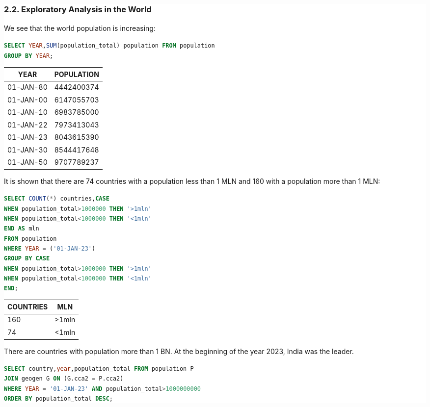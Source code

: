 
### 2.2. Exploratory Analysis in the World

We see that the world population is increasing:
```sql
SELECT YEAR,SUM(population_total) population FROM population
GROUP BY YEAR;
```
	
| YEAR      | POPULATION |
 |-----------|-----------|
| 01-JAN-80 | 4442400374 |
| 01-JAN-00 | 6147055703 |
| 01-JAN-10 | 6983785000 |
| 01-JAN-22 | 7973413043 |
| 01-JAN-23 | 8043615390 |
| 01-JAN-30 | 8544417648 |
| 01-JAN-50 | 9707789237 |

It is shown that there are 74 countries with a population less than 1 MLN 
and 160 with a population more than 1 MLN:

```sql
SELECT COUNT(*) countries,CASE
WHEN population_total>1000000 THEN '>1mln'
WHEN population_total<1000000 THEN '<1mln'
END AS mln
FROM population
WHERE YEAR = ('01-JAN-23')
GROUP BY CASE
WHEN population_total>1000000 THEN '>1mln'
WHEN population_total<1000000 THEN '<1mln'
END;
```

| COUNTRIES | MLN|
|-----------|-------|
| 160	      |>1mln|
|  74	      |<1mln|
                      
There are countries with population more than 1 BN. 
At the beginning of the year 2023, India was the leader.

```sql
SELECT country,year,population_total FROM population P
JOIN geogen G ON (G.cca2 = P.cca2)
WHERE YEAR = '01-JAN-23' AND population_total>1000000000
ORDER BY population_total DESC;
```
